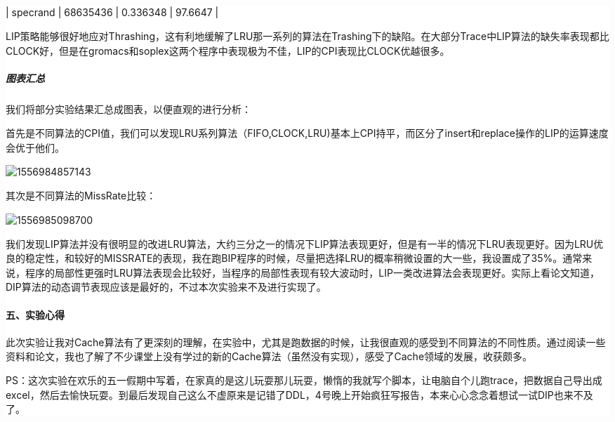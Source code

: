 | specrand   | 68635436     | 0.336348 | 97.6647  |

LIP策略能够很好地应对Thrashing，这有利地缓解了LRU那一系列的算法在Trashing下的缺陷。在大部分Trace中LIP算法的缺失率表现都比CLOCK好，但是在gromacs和soplex这两个程序中表现极为不佳，LIP的CPI表现比CLOCK优越很多。





##### 图表汇总

我们将部分实验结果汇总成图表，以便直观的进行分析：

首先是不同算法的CPI值，我们可以发现LRU系列算法（FIFO,CLOCK,LRU)基本上CPI持平，而区分了insert和replace操作的LIP的运算速度会优于他们。

![1556984857143](C:\Users\DELL\AppData\Roaming\Typora\typora-user-images\1556984857143.png)



其次是不同算法的MissRate比较：

![1556985098700](C:\Users\DELL\AppData\Roaming\Typora\typora-user-images\1556985098700.png)

我们发现LIP算法并没有很明显的改进LRU算法，大约三分之一的情况下LIP算法表现更好，但是有一半的情况下LRU表现更好。因为LRU优良的稳定性，和较好的MISSRATE的表现，我在跑BIP程序的时候，尽量把选择LRU的概率稍微设置的大一些，我设置成了35%。通常来说，程序的局部性更强时LRU算法表现会比较好，当程序的局部性表现有较大波动时，LIP一类改进算法会表现更好。实际上看论文知道，DIP算法的动态调节表现应该是最好的，不过本次实验来不及进行实现了。





#### 五、实验心得

此次实验让我对Cache算法有了更深刻的理解，在实验中，尤其是跑数据的时候，让我很直观的感受到不同算法的不同性质。通过阅读一些资料和论文，我也了解了不少课堂上没有学过的新的Cache算法（虽然没有实现），感受了Cache领域的发展，收获颇多。

PS：这次实验在欢乐的五一假期中写着，在家真的是这儿玩耍那儿玩耍，懒惰的我就写个脚本，让电脑自个儿跑trace，把数据自己导出成excel，然后去愉快玩耍。到最后发现自己这么不虚原来是记错了DDL，4号晚上开始疯狂写报告，本来心心念念着想试一试DIP也来不及了。

